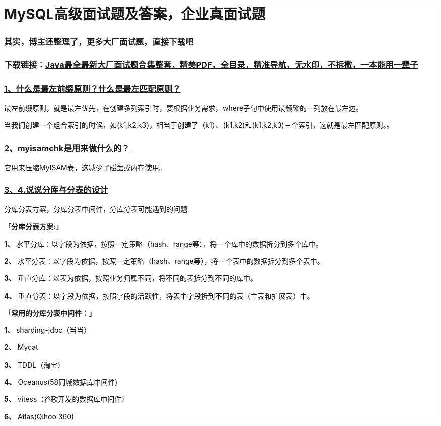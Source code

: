 # MySQL高级面试题及答案，企业真面试题

### 其实，博主还整理了，更多大厂面试题，直接下载吧

### 下载链接：[Java最全最新大厂面试题合集整套，精美PDF，全目录，精准导航，无水印，不拆撒，一本能用一辈子](https://github.com/liantengda/JavaEngineerBooks/blob/master/docs/index.md)



### [1、什么是最左前缀原则？什么是最左匹配原则？](https://github.com/liantengda/JavaEngineerBooks/blob/master/docs/MySQL/MySQL高级面试题及答案，企业真面试题.md#1什么是最左前缀原则什么是最左匹配原则)  


最左前缀原则，就是最左优先，在创建多列索引时，要根据业务需求，where子句中使用最频繁的一列放在最左边。

当我们创建一个组合索引的时候，如(k1,k2,k3)，相当于创建了（k1）、(k1,k2)和(k1,k2,k3)三个索引，这就是最左匹配原则。。


### [2、myisamchk是用来做什么的？](https://github.com/liantengda/JavaEngineerBooks/blob/master/docs/MySQL/MySQL高级面试题及答案，企业真面试题.md#2myisamchk是用来做什么的)  


它用来压缩MyISAM表，这减少了磁盘或内存使用。


### [3、4.说说分库与分表的设计](https://github.com/liantengda/JavaEngineerBooks/blob/master/docs/MySQL/MySQL高级面试题及答案，企业真面试题.md#34说说分库与分表的设计)  


分库分表方案，分库分表中间件，分库分表可能遇到的问题

**「分库分表方案:」**

**1、** 水平分库：以字段为依据，按照一定策略（hash、range等），将一个库中的数据拆分到多个库中。

**2、** 水平分表：以字段为依据，按照一定策略（hash、range等），将一个表中的数据拆分到多个表中。

**3、** 垂直分库：以表为依据，按照业务归属不同，将不同的表拆分到不同的库中。

**4、** 垂直分表：以字段为依据，按照字段的活跃性，将表中字段拆到不同的表（主表和扩展表）中。

**「常用的分库分表中间件：」**

**1、** sharding-jdbc（当当）

**2、** Mycat

**3、** TDDL（淘宝）

**4、** Oceanus(58同城数据库中间件)

**5、** vitess（谷歌开发的数据库中间件）

**6、** Atlas(Qihoo 360)
